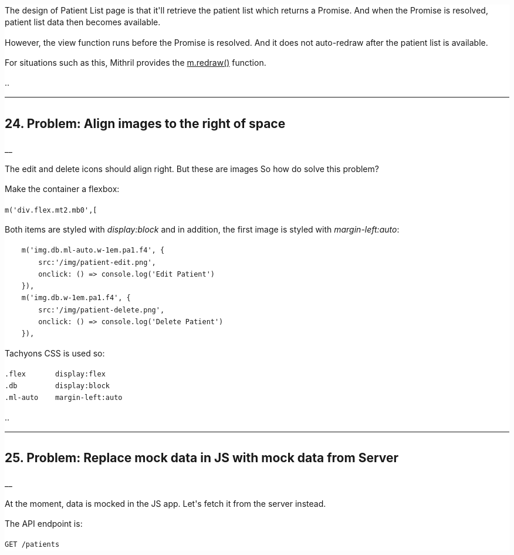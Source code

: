 The design of Patient List page is that it'll retrieve the patient list
which returns a Promise. And when the Promise is resolved, patient list
data then becomes available.

However, the view function runs before the Promise is resolved. And it
does not auto-redraw after the patient list is available.

For situations such as this, Mithril provides the
[m.redraw()](https://mithril.js.org/redraw.html) function.

..

----
<a id="24"></a>
## 24. Problem: Align images to the right of space
__

The edit and delete icons should align right. But these are images So
how do solve this problem?

Make the container a flexbox:

    m('div.flex.mt2.mb0',[

Both items are styled with *display:block* and in addition, the first
image is styled with *margin-left:auto*:

        m('img.db.ml-auto.w-1em.pa1.f4', {
            src:'/img/patient-edit.png',
            onclick: () => console.log('Edit Patient')
        }),
        m('img.db.w-1em.pa1.f4', {
            src:'/img/patient-delete.png',
            onclick: () => console.log('Delete Patient')
        }),

Tachyons CSS is used so:

    .flex       display:flex
    .db         display:block
    .ml-auto    margin-left:auto

..

----
<a id="25"></a>
## 25. Problem: Replace mock data in JS with mock data from Server
__

At the moment, data is mocked in the JS app. Let's fetch it from the
server instead.

The API endpoint is:

    GET /patients
